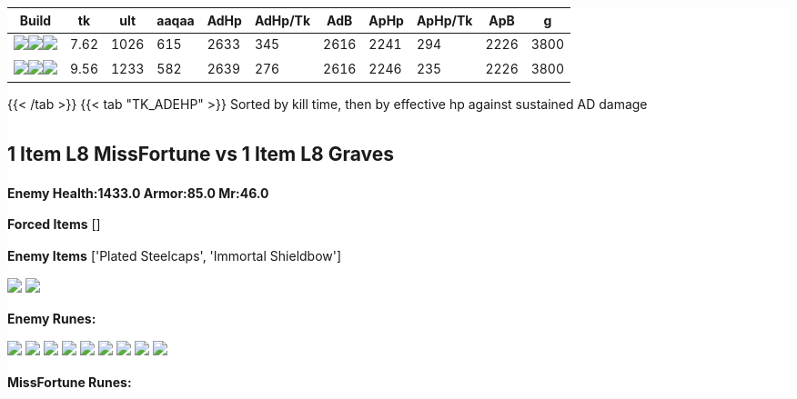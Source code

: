 



 Build |tk|ult|aaqaa|AdHp|AdHp/Tk|AdB|ApHp|ApHp/Tk|ApB|g
-|-|-|-|-|-|-|-|-|-|-
![](/item/6672.png)![](/item/1055.png)![](/item/1036.png)|7.62|1026|615|2633|345|2616|2241|294|2226|3800
![](/item/6676.png)![](/item/1055.png)![](/item/1036.png)|9.56|1233|582|2639|276|2616|2246|235|2226|3800
{{< /tab >}}
{{< tab "TK_ADEHP" >}}
Sorted by kill time, then by effective hp against sustained AD damage
## 1 Item L8 MissFortune vs 1 Item L8 Graves

**Enemy Health:1433.0 Armor:85.0 Mr:46.0**


**Forced Items** []








**Enemy Items** ['Plated Steelcaps', 'Immortal Shieldbow']





![](/item/3047.png)
![](/item/6673.png)



**Enemy Runes:**





![](/Styles/Precision/FleetFootwork/FleetFootwork.png)
![](/Styles/Precision/Overheal.png)
![](/Styles/Precision/LegendAlacrity/LegendAlacrity.png)
![](/Styles/Precision/CoupDeGrace/CoupDeGrace.png)
![](/Styles/Domination/EyeballCollection/EyeballCollection.png)
![](/Styles/Domination/TreasureHunter/TreasureHunter.png)
![](/StatMods/StatModsAttackSpeedIcon.png)
![](/StatMods/StatModsAdaptiveForceIcon.png)
![](/StatMods/StatModsHealthScalingIcon.png)



**MissFortune Runes:**

